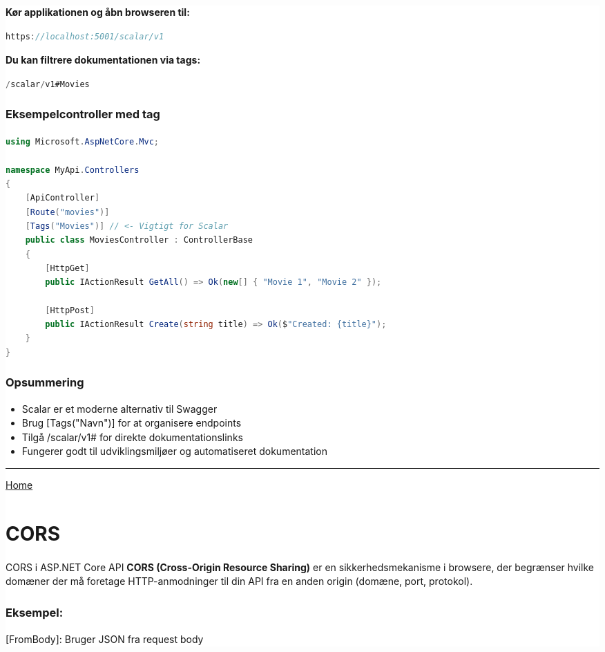 **Kør applikationen og åbn browseren til:**

```csharp
https://localhost:5001/scalar/v1
```

**Du kan filtrere dokumentationen via tags:**

```csharp
/scalar/v1#Movies

```

### Eksempelcontroller med tag

```csharp
using Microsoft.AspNetCore.Mvc;

namespace MyApi.Controllers
{
    [ApiController]
    [Route("movies")]
    [Tags("Movies")] // <- Vigtigt for Scalar
    public class MoviesController : ControllerBase
    {
        [HttpGet]
        public IActionResult GetAll() => Ok(new[] { "Movie 1", "Movie 2" });

        [HttpPost]
        public IActionResult Create(string title) => Ok($"Created: {title}");
    }
}

```

### Opsummering

- Scalar er et moderne alternativ til Swagger
- Brug [Tags("Navn")] for at organisere endpoints
- Tilgå /scalar/v1#<tag> for direkte dokumentationslinks
- Fungerer godt til udviklingsmiljøer og automatiseret dokumentation

---

[Home](#indholdsfortegnelse)

# CORS

CORS i ASP.NET Core API
**CORS (Cross-Origin Resource Sharing)** er en sikkerhedsmekanisme i browsere, der begrænser hvilke domæner der må foretage HTTP-anmodninger til din API fra en anden origin (domæne, port, protokol).

### Eksempel:


[FromBody]: Bruger JSON fra request body